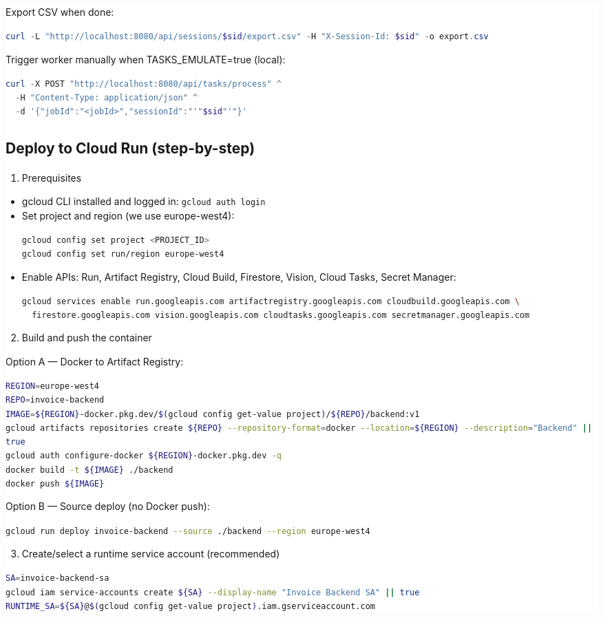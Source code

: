 Export CSV when done:

```powershell
curl -L "http://localhost:8080/api/sessions/$sid/export.csv" -H "X-Session-Id: $sid" -o export.csv
```

Trigger worker manually when TASKS_EMULATE=true (local):

```powershell
curl -X POST "http://localhost:8080/api/tasks/process" ^
  -H "Content-Type: application/json" ^
  -d '{"jobId":"<jobId>","sessionId":"'"$sid"'"}'
```

## Deploy to Cloud Run (step-by-step)

1) Prerequisites

- gcloud CLI installed and logged in: `gcloud auth login`
- Set project and region (we use europe-west4):
  ```bash
  gcloud config set project <PROJECT_ID>
  gcloud config set run/region europe-west4
  ```
- Enable APIs: Run, Artifact Registry, Cloud Build, Firestore, Vision, Cloud Tasks, Secret Manager:
  ```bash
  gcloud services enable run.googleapis.com artifactregistry.googleapis.com cloudbuild.googleapis.com \
    firestore.googleapis.com vision.googleapis.com cloudtasks.googleapis.com secretmanager.googleapis.com
  ```

2) Build and push the container

Option A — Docker to Artifact Registry:
```bash
REGION=europe-west4
REPO=invoice-backend
IMAGE=${REGION}-docker.pkg.dev/$(gcloud config get-value project)/${REPO}/backend:v1
gcloud artifacts repositories create ${REPO} --repository-format=docker --location=${REGION} --description="Backend" || true
gcloud auth configure-docker ${REGION}-docker.pkg.dev -q
docker build -t ${IMAGE} ./backend
docker push ${IMAGE}
```

Option B — Source deploy (no Docker push):
```bash
gcloud run deploy invoice-backend --source ./backend --region europe-west4
```

3) Create/select a runtime service account (recommended)

```bash
SA=invoice-backend-sa
gcloud iam service-accounts create ${SA} --display-name "Invoice Backend SA" || true
RUNTIME_SA=${SA}@$(gcloud config get-value project).iam.gserviceaccount.com
```
